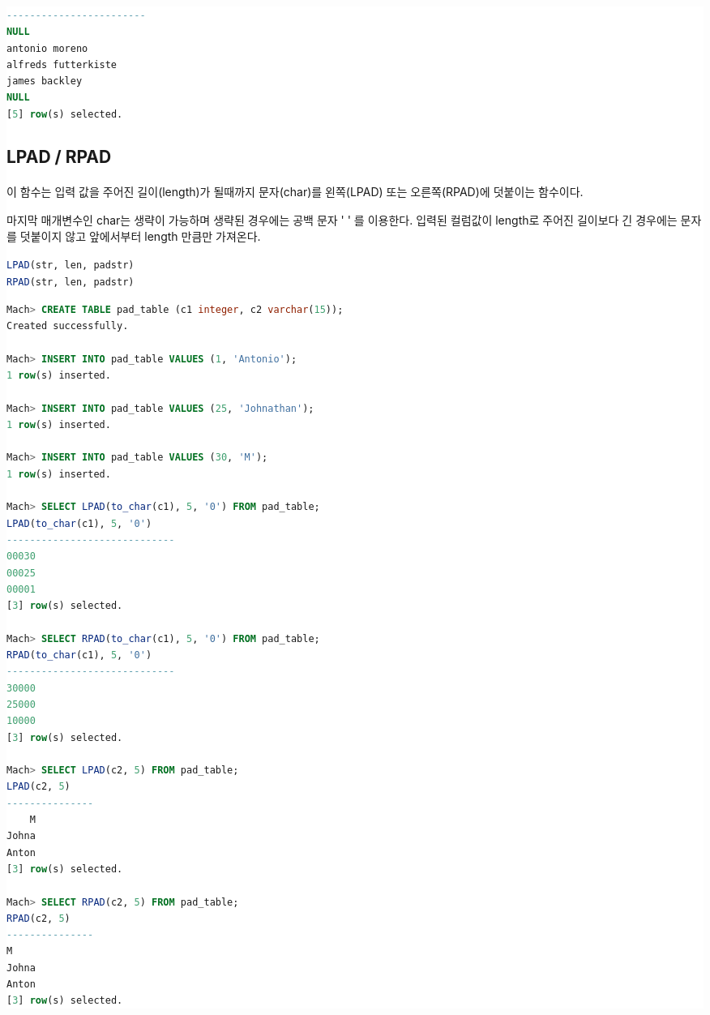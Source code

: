 ```sql
------------------------
NULL
antonio moreno
alfreds futterkiste
james backley
NULL
[5] row(s) selected.
```

## LPAD / RPAD

이 함수는 입력 값을 주어진 길이(length)가 될때까지 문자(char)를 왼쪽(LPAD) 또는 오른쪽(RPAD)에 덧붙이는 함수이다.

마지막 매개변수인 char는 생략이 가능하며 생략된 경우에는 공백 문자 ' ' 를 이용한다.
입력된 컬럼값이 length로 주어진 길이보다 긴 경우에는 문자를 덧붙이지 않고 앞에서부터 length 만큼만 가져온다.

```sql
LPAD(str, len, padstr)
RPAD(str, len, padstr)
```
```sql
Mach> CREATE TABLE pad_table (c1 integer, c2 varchar(15));
Created successfully.
 
Mach> INSERT INTO pad_table VALUES (1, 'Antonio');
1 row(s) inserted.
 
Mach> INSERT INTO pad_table VALUES (25, 'Johnathan');
1 row(s) inserted.
 
Mach> INSERT INTO pad_table VALUES (30, 'M');
1 row(s) inserted.
 
Mach> SELECT LPAD(to_char(c1), 5, '0') FROM pad_table;
LPAD(to_char(c1), 5, '0')
-----------------------------
00030
00025
00001
[3] row(s) selected.
 
Mach> SELECT RPAD(to_char(c1), 5, '0') FROM pad_table;
RPAD(to_char(c1), 5, '0')
-----------------------------
30000
25000
10000
[3] row(s) selected.
 
Mach> SELECT LPAD(c2, 5) FROM pad_table;
LPAD(c2, 5)
---------------
    M
Johna
Anton
[3] row(s) selected.
 
Mach> SELECT RPAD(c2, 5) FROM pad_table;
RPAD(c2, 5)
---------------
M
Johna
Anton
[3] row(s) selected.
```